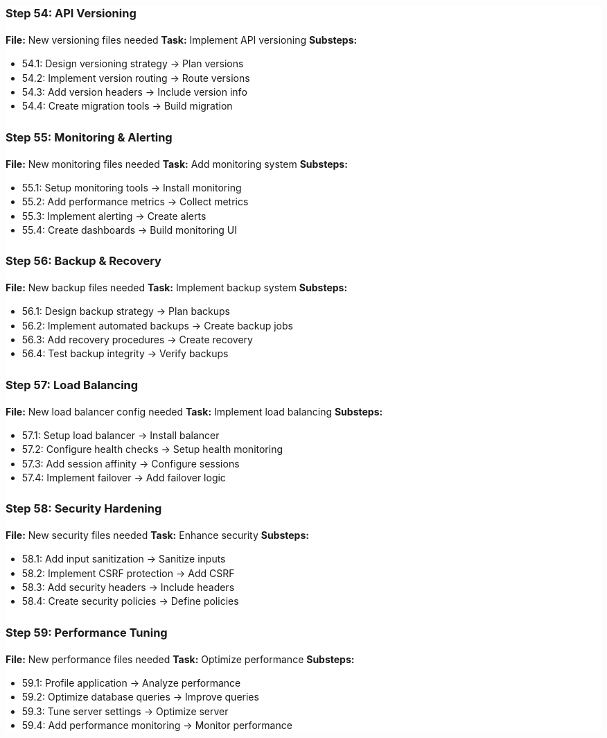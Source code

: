### Step 54: API Versioning
**File:** New versioning files needed
**Task:** Implement API versioning
**Substeps:**
- 54.1: Design versioning strategy → Plan versions
- 54.2: Implement version routing → Route versions
- 54.3: Add version headers → Include version info
- 54.4: Create migration tools → Build migration

### Step 55: Monitoring & Alerting
**File:** New monitoring files needed
**Task:** Add monitoring system
**Substeps:**
- 55.1: Setup monitoring tools → Install monitoring
- 55.2: Add performance metrics → Collect metrics
- 55.3: Implement alerting → Create alerts
- 55.4: Create dashboards → Build monitoring UI

### Step 56: Backup & Recovery
**File:** New backup files needed
**Task:** Implement backup system
**Substeps:**
- 56.1: Design backup strategy → Plan backups
- 56.2: Implement automated backups → Create backup jobs
- 56.3: Add recovery procedures → Create recovery
- 56.4: Test backup integrity → Verify backups

### Step 57: Load Balancing
**File:** New load balancer config needed
**Task:** Implement load balancing
**Substeps:**
- 57.1: Setup load balancer → Install balancer
- 57.2: Configure health checks → Setup health monitoring
- 57.3: Add session affinity → Configure sessions
- 57.4: Implement failover → Add failover logic

### Step 58: Security Hardening
**File:** New security files needed
**Task:** Enhance security
**Substeps:**
- 58.1: Add input sanitization → Sanitize inputs
- 58.2: Implement CSRF protection → Add CSRF
- 58.3: Add security headers → Include headers
- 58.4: Create security policies → Define policies

### Step 59: Performance Tuning
**File:** New performance files needed
**Task:** Optimize performance
**Substeps:**
- 59.1: Profile application → Analyze performance
- 59.2: Optimize database queries → Improve queries
- 59.3: Tune server settings → Optimize server
- 59.4: Add performance monitoring → Monitor performance
